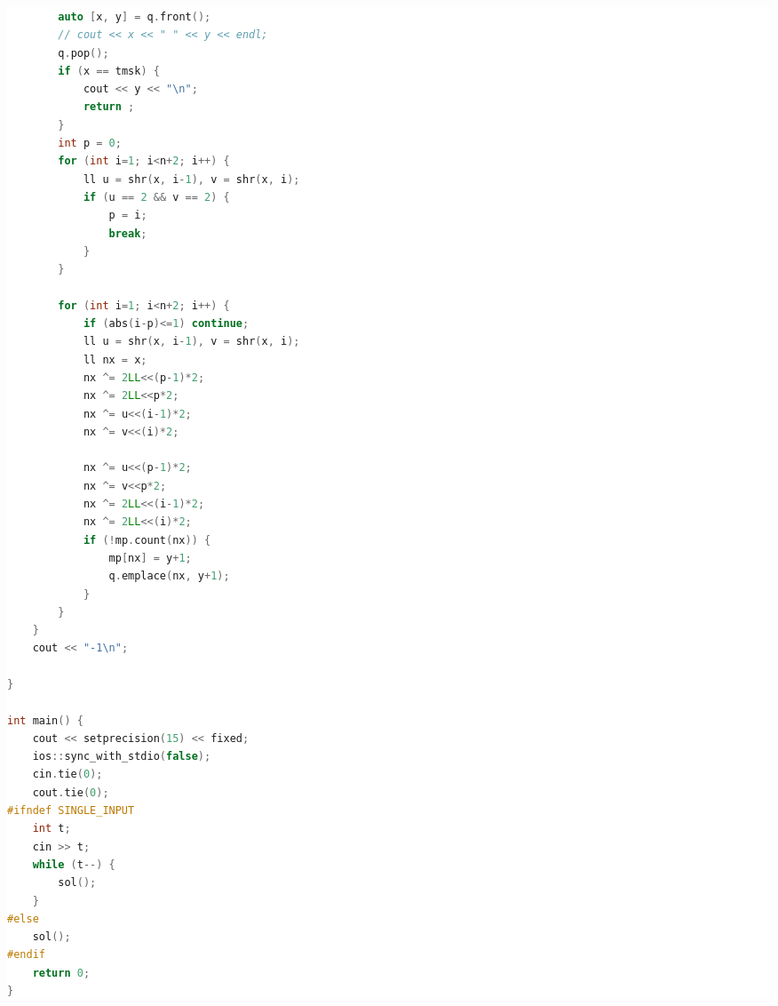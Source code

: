``` cpp
        auto [x, y] = q.front();
        // cout << x << " " << y << endl;
        q.pop();
        if (x == tmsk) {
            cout << y << "\n";
            return ;
        }
        int p = 0;
        for (int i=1; i<n+2; i++) {
            ll u = shr(x, i-1), v = shr(x, i);
            if (u == 2 && v == 2) {
                p = i;
                break;
            }
        }

        for (int i=1; i<n+2; i++) {
            if (abs(i-p)<=1) continue;
            ll u = shr(x, i-1), v = shr(x, i);
            ll nx = x;
            nx ^= 2LL<<(p-1)*2;
            nx ^= 2LL<<p*2;
            nx ^= u<<(i-1)*2;
            nx ^= v<<(i)*2;

            nx ^= u<<(p-1)*2;
            nx ^= v<<p*2;
            nx ^= 2LL<<(i-1)*2;
            nx ^= 2LL<<(i)*2;
            if (!mp.count(nx)) {
                mp[nx] = y+1;
                q.emplace(nx, y+1);
            }
        }
    }
    cout << "-1\n";

}

int main() {
    cout << setprecision(15) << fixed;
    ios::sync_with_stdio(false);
    cin.tie(0);
    cout.tie(0);
#ifndef SINGLE_INPUT
    int t;
    cin >> t;
    while (t--) {
        sol();
    }
#else
    sol();
#endif
    return 0;
}
```
